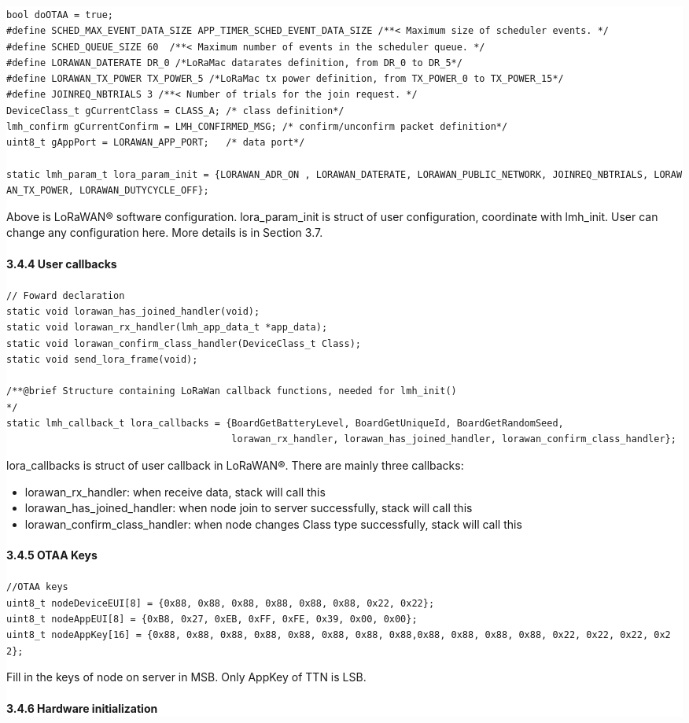 ```
bool doOTAA = true;
#define SCHED_MAX_EVENT_DATA_SIZE APP_TIMER_SCHED_EVENT_DATA_SIZE /**< Maximum size of scheduler events. */
#define SCHED_QUEUE_SIZE 60  /**< Maximum number of events in the scheduler queue. */
#define LORAWAN_DATERATE DR_0 /*LoRaMac datarates definition, from DR_0 to DR_5*/
#define LORAWAN_TX_POWER TX_POWER_5 /*LoRaMac tx power definition, from TX_POWER_0 to TX_POWER_15*/
#define JOINREQ_NBTRIALS 3 /**< Number of trials for the join request. */
DeviceClass_t gCurrentClass = CLASS_A; /* class definition*/
lmh_confirm gCurrentConfirm = LMH_CONFIRMED_MSG; /* confirm/unconfirm packet definition*/
uint8_t gAppPort = LORAWAN_APP_PORT;   /* data port*/

static lmh_param_t lora_param_init = {LORAWAN_ADR_ON , LORAWAN_DATERATE, LORAWAN_PUBLIC_NETWORK, JOINREQ_NBTRIALS, LORAWAN_TX_POWER, LORAWAN_DUTYCYCLE_OFF};

```

Above is LoRaWAN® software configuration. lora_param_init is struct of user configuration, coordinate with lmh_init. User can change any configuration here. More details is in Section 3.7.

#### 3.4.4 User callbacks

```
// Foward declaration
static void lorawan_has_joined_handler(void);
static void lorawan_rx_handler(lmh_app_data_t *app_data);
static void lorawan_confirm_class_handler(DeviceClass_t Class);
static void send_lora_frame(void);

/**@brief Structure containing LoRaWan callback functions, needed for lmh_init()
*/
static lmh_callback_t lora_callbacks = {BoardGetBatteryLevel, BoardGetUniqueId, BoardGetRandomSeed,
										lorawan_rx_handler, lorawan_has_joined_handler, lorawan_confirm_class_handler};
```

lora_callbacks is struct of user callback in LoRaWAN®. There are mainly three callbacks:

- lorawan_rx_handler: when receive data, stack will call this
- lorawan_has_joined_handler: when node join to server successfully, stack will call this
- lorawan_confirm_class_handler: when node changes Class type successfully, stack will call this

#### 3.4.5 OTAA  Keys

```
//OTAA keys
uint8_t nodeDeviceEUI[8] = {0x88, 0x88, 0x88, 0x88, 0x88, 0x88, 0x22, 0x22};
uint8_t nodeAppEUI[8] = {0xB8, 0x27, 0xEB, 0xFF, 0xFE, 0x39, 0x00, 0x00};
uint8_t nodeAppKey[16] = {0x88, 0x88, 0x88, 0x88, 0x88, 0x88, 0x88, 0x88,0x88, 0x88, 0x88, 0x88, 0x22, 0x22, 0x22, 0x22};
```

Fill in the keys of node on server in MSB.  Only AppKey of TTN is LSB.

#### 3.4.6 Hardware initialization
